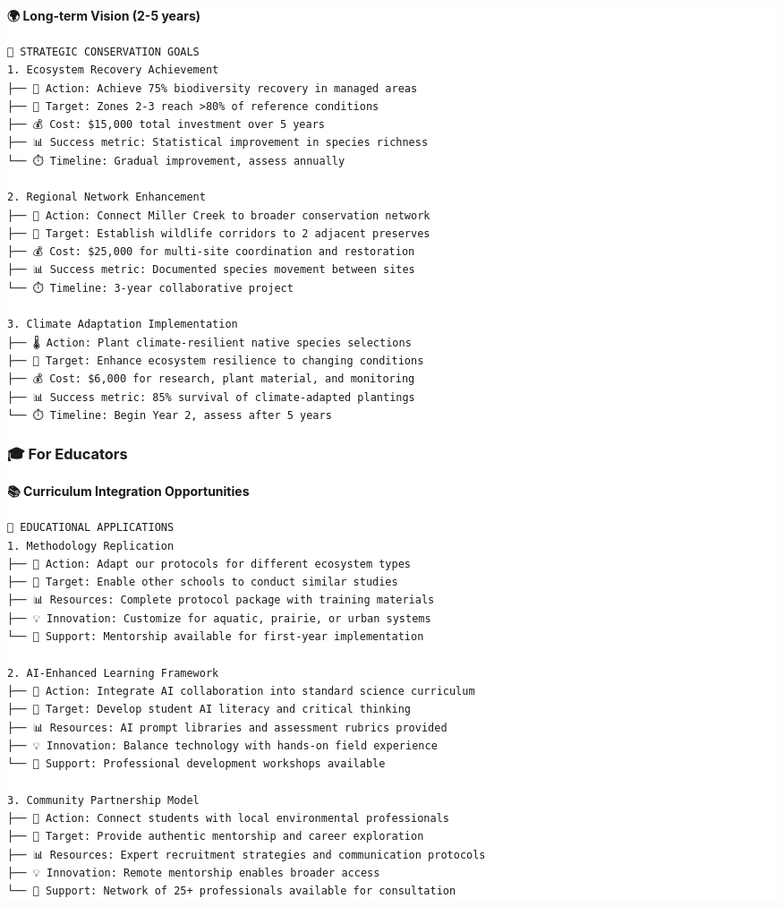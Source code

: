 #### **🌍 Long-term Vision (2-5 years)**
```
🎯 STRATEGIC CONSERVATION GOALS
1. Ecosystem Recovery Achievement
├── 🌿 Action: Achieve 75% biodiversity recovery in managed areas
├── 🎯 Target: Zones 2-3 reach >80% of reference conditions
├── 💰 Cost: $15,000 total investment over 5 years
├── 📊 Success metric: Statistical improvement in species richness
└── ⏱️ Timeline: Gradual improvement, assess annually

2. Regional Network Enhancement
├── 🌉 Action: Connect Miller Creek to broader conservation network
├── 🎯 Target: Establish wildlife corridors to 2 adjacent preserves
├── 💰 Cost: $25,000 for multi-site coordination and restoration
├── 📊 Success metric: Documented species movement between sites
└── ⏱️ Timeline: 3-year collaborative project

3. Climate Adaptation Implementation
├── 🌡️ Action: Plant climate-resilient native species selections
├── 🎯 Target: Enhance ecosystem resilience to changing conditions
├── 💰 Cost: $6,000 for research, plant material, and monitoring
├── 📊 Success metric: 85% survival of climate-adapted plantings
└── ⏱️ Timeline: Begin Year 2, assess after 5 years
```

### 🎓 **For Educators**

#### **📚 Curriculum Integration Opportunities**
```
🏫 EDUCATIONAL APPLICATIONS
1. Methodology Replication
├── 📖 Action: Adapt our protocols for different ecosystem types
├── 🎯 Target: Enable other schools to conduct similar studies
├── 📊 Resources: Complete protocol package with training materials
├── 💡 Innovation: Customize for aquatic, prairie, or urban systems
└── 🤝 Support: Mentorship available for first-year implementation

2. AI-Enhanced Learning Framework
├── 🤖 Action: Integrate AI collaboration into standard science curriculum
├── 🎯 Target: Develop student AI literacy and critical thinking
├── 📊 Resources: AI prompt libraries and assessment rubrics provided
├── 💡 Innovation: Balance technology with hands-on field experience
└── 🤝 Support: Professional development workshops available

3. Community Partnership Model
├── 👥 Action: Connect students with local environmental professionals
├── 🎯 Target: Provide authentic mentorship and career exploration
├── 📊 Resources: Expert recruitment strategies and communication protocols
├── 💡 Innovation: Remote mentorship enables broader access
└── 🤝 Support: Network of 25+ professionals available for consultation
```
